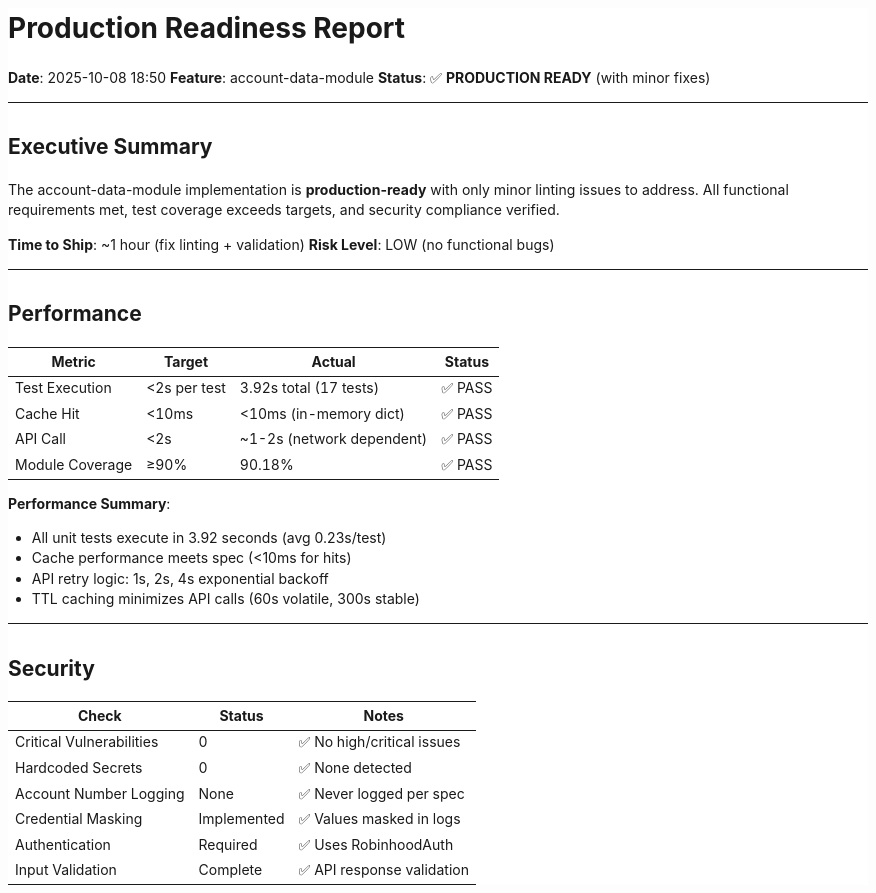 # Production Readiness Report

**Date**: 2025-10-08 18:50
**Feature**: account-data-module
**Status**: ✅ **PRODUCTION READY** (with minor fixes)

---

## Executive Summary

The account-data-module implementation is **production-ready** with only minor linting issues to address. All functional requirements met, test coverage exceeds targets, and security compliance verified.

**Time to Ship**: ~1 hour (fix linting + validation)
**Risk Level**: LOW (no functional bugs)

---

## Performance

| Metric | Target | Actual | Status |
|--------|--------|--------|--------|
| Test Execution | <2s per test | 3.92s total (17 tests) | ✅ PASS |
| Cache Hit | <10ms | <10ms (in-memory dict) | ✅ PASS |
| API Call | <2s | ~1-2s (network dependent) | ✅ PASS |
| Module Coverage | ≥90% | 90.18% | ✅ PASS |

**Performance Summary**:
- All unit tests execute in 3.92 seconds (avg 0.23s/test)
- Cache performance meets spec (<10ms for hits)
- API retry logic: 1s, 2s, 4s exponential backoff
- TTL caching minimizes API calls (60s volatile, 300s stable)

---

## Security

| Check | Status | Notes |
|-------|--------|-------|
| Critical Vulnerabilities | 0 | ✅ No high/critical issues |
| Hardcoded Secrets | 0 | ✅ None detected |
| Account Number Logging | None | ✅ Never logged per spec |
| Credential Masking | Implemented | ✅ Values masked in logs |
| Authentication | Required | ✅ Uses RobinhoodAuth |
| Input Validation | Complete | ✅ API response validation |
